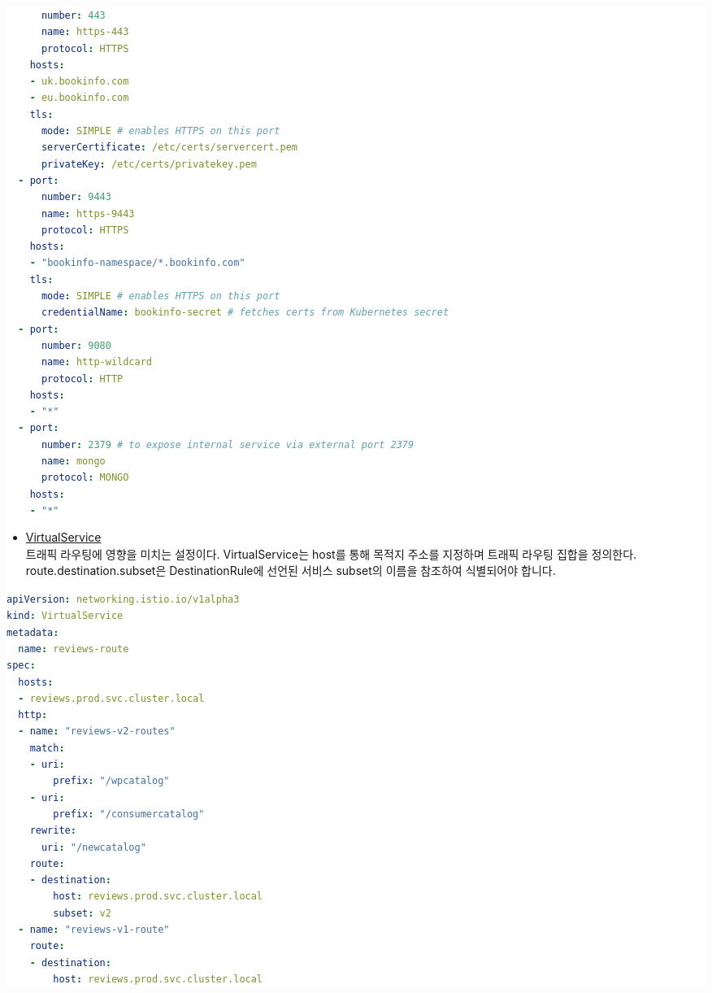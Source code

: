 ```yaml
      number: 443
      name: https-443
      protocol: HTTPS
    hosts:
    - uk.bookinfo.com
    - eu.bookinfo.com
    tls:
      mode: SIMPLE # enables HTTPS on this port
      serverCertificate: /etc/certs/servercert.pem
      privateKey: /etc/certs/privatekey.pem
  - port:
      number: 9443
      name: https-9443
      protocol: HTTPS
    hosts:
    - "bookinfo-namespace/*.bookinfo.com"
    tls:
      mode: SIMPLE # enables HTTPS on this port
      credentialName: bookinfo-secret # fetches certs from Kubernetes secret
  - port:
      number: 9080
      name: http-wildcard
      protocol: HTTP
    hosts:
    - "*"
  - port:
      number: 2379 # to expose internal service via external port 2379
      name: mongo
      protocol: MONGO
    hosts:
    - "*"
```


- [VirtualService](https://istio.io/latest/docs/reference/config/networking/virtual-service/#VirtualService)  
트래픽 라우팅에 영향을 미치는 설정이다. VirtualService는 host를 통해 목적지 주소를 지정하며 트래픽 라우팅 집합을 정의한다. route.destination.subset은 DestinationRule에 선언된 서비스 subset의 이름을 참조하여 식별되어야 합니다. 

```yaml
apiVersion: networking.istio.io/v1alpha3
kind: VirtualService
metadata:
  name: reviews-route
spec:
  hosts:
  - reviews.prod.svc.cluster.local
  http:
  - name: "reviews-v2-routes"
    match:
    - uri:
        prefix: "/wpcatalog"
    - uri:
        prefix: "/consumercatalog"
    rewrite:
      uri: "/newcatalog"
    route:
    - destination:
        host: reviews.prod.svc.cluster.local
        subset: v2
  - name: "reviews-v1-route"
    route:
    - destination:
        host: reviews.prod.svc.cluster.local
```